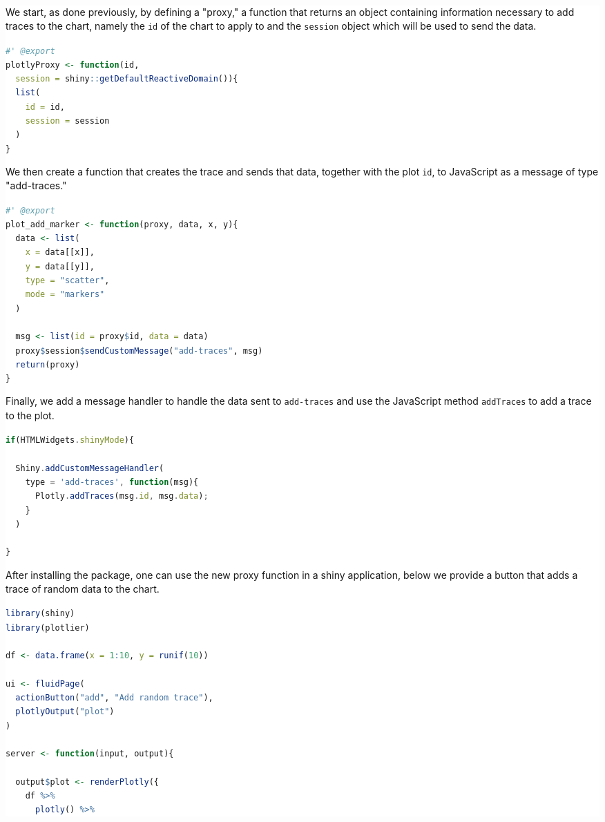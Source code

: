 We start, as done previously, by defining a "proxy," a function that returns an object containing information necessary to add traces to the chart, namely the `id` of the chart to apply to and the `session` object which will be used to send the data.

```r
#' @export
plotlyProxy <- function(id, 
  session = shiny::getDefaultReactiveDomain()){
  list(
    id = id,
    session = session
  )
}
```

We then create a function that creates the trace and sends that data, together with the plot `id`, to JavaScript as a message of type "add-traces."

```r
#' @export
plot_add_marker <- function(proxy, data, x, y){
  data <- list(
    x = data[[x]],
    y = data[[y]],
    type = "scatter",
    mode = "markers"
  )

  msg <- list(id = proxy$id, data = data)
  proxy$session$sendCustomMessage("add-traces", msg)
  return(proxy)
}
```

Finally, we add a message handler to handle the data sent to `add-traces` and use the JavaScript method `addTraces` to add a trace to the plot.

```js
if(HTMLWidgets.shinyMode){

  Shiny.addCustomMessageHandler(
    type = 'add-traces', function(msg){
      Plotly.addTraces(msg.id, msg.data);
    }
  )

}
```

After installing the package, one can use the new proxy function in a shiny application, below we provide a button that adds a trace of random data to the chart.

```r
library(shiny)
library(plotlier)

df <- data.frame(x = 1:10, y = runif(10))

ui <- fluidPage(
  actionButton("add", "Add random trace"),
  plotlyOutput("plot")
)

server <- function(input, output){

  output$plot <- renderPlotly({
    df %>% 
      plotly() %>% 
```